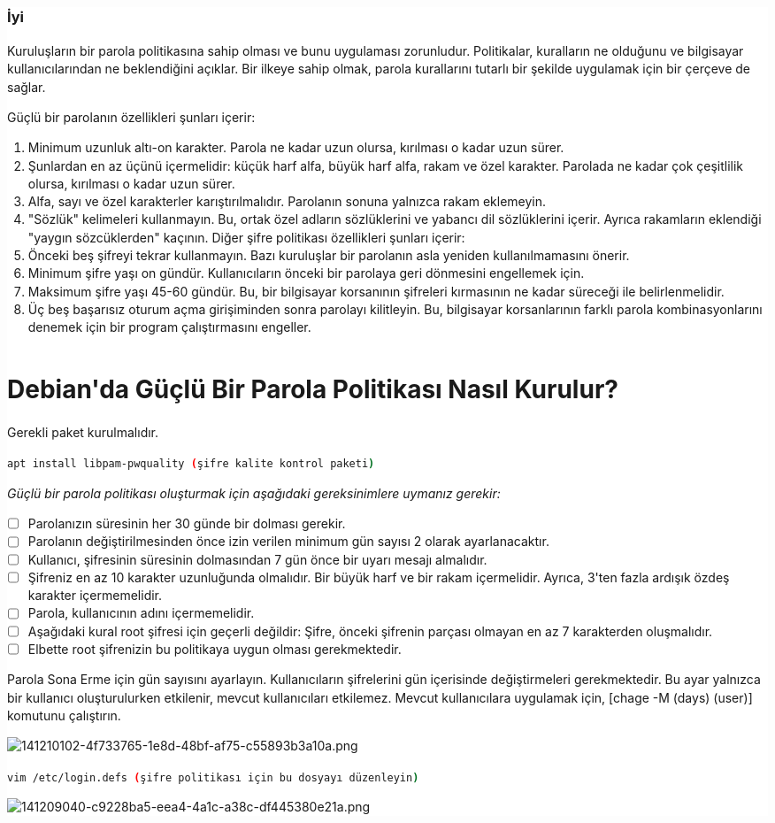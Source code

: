 ### İyi

Kuruluşların bir parola politikasına sahip olması ve bunu uygulaması zorunludur. Politikalar, kuralların ne olduğunu ve bilgisayar kullanıcılarından ne beklendiğini açıklar. Bir ilkeye sahip olmak, parola kurallarını tutarlı bir şekilde uygulamak için bir çerçeve de sağlar.

Güçlü bir parolanın özellikleri şunları içerir:

1. Minimum uzunluk altı-on karakter. Parola ne kadar uzun olursa, kırılması o kadar uzun sürer.
2. Şunlardan en az üçünü içermelidir: küçük harf alfa, büyük harf alfa, rakam ve özel karakter. Parolada ne kadar çok çeşitlilik olursa, kırılması o kadar uzun sürer.
3. Alfa, sayı ve özel karakterler karıştırılmalıdır. Parolanın sonuna yalnızca rakam eklemeyin.
4. "Sözlük" kelimeleri kullanmayın. Bu, ortak özel adların sözlüklerini ve yabancı dil sözlüklerini içerir. Ayrıca rakamların eklendiği "yaygın sözcüklerden" kaçının.
Diğer şifre politikası özellikleri şunları içerir:
5. Önceki beş şifreyi tekrar kullanmayın. Bazı kuruluşlar bir parolanın asla yeniden kullanılmamasını önerir.
6. Minimum şifre yaşı on gündür. Kullanıcıların önceki bir parolaya geri dönmesini engellemek için.
7. Maksimum şifre yaşı 45-60 gündür. Bu, bir bilgisayar korsanının şifreleri kırmasının ne kadar süreceği ile belirlenmelidir.
8. Üç beş başarısız oturum açma girişiminden sonra parolayı kilitleyin. Bu, bilgisayar korsanlarının farklı parola kombinasyonlarını denemek için bir program çalıştırmasını engeller.

# Debian'da Güçlü Bir Parola Politikası Nasıl Kurulur?

Gerekli paket kurulmalıdır.

```bash
apt install libpam-pwquality (şifre kalite kontrol paketi)
```

*Güçlü bir parola politikası oluşturmak için aşağıdaki gereksinimlere uymanız gerekir:*

- [ ]  Parolanızın süresinin her 30 günde bir dolması gerekir.
- [ ]  Parolanın değiştirilmesinden önce izin verilen minimum gün sayısı 2 olarak ayarlanacaktır.
- [ ]  Kullanıcı, şifresinin süresinin dolmasından 7 gün önce bir uyarı mesajı almalıdır.
- [ ]  Şifreniz en az 10 karakter uzunluğunda olmalıdır. Bir büyük harf ve bir rakam içermelidir. Ayrıca, 3'ten fazla ardışık özdeş karakter içermemelidir.
- [ ]  Parola, kullanıcının adını içermemelidir.
- [ ]  Aşağıdaki kural root şifresi için geçerli değildir: Şifre, önceki şifrenin parçası olmayan en az 7 karakterden oluşmalıdır.
- [ ]  Elbette root şifrenizin bu politikaya uygun olması gerekmektedir.

Parola Sona Erme için gün sayısını ayarlayın. Kullanıcıların şifrelerini gün içerisinde değiştirmeleri gerekmektedir. Bu ayar yalnızca bir kullanıcı oluşturulurken etkilenir, mevcut kullanıcıları etkilemez. Mevcut kullanıcılara uygulamak için, [chage -M (days) (user)] komutunu çalıştırın.

![141210102-4f733765-1e8d-48bf-af75-c55893b3a10a.png](https://s3-us-west-2.amazonaws.com/secure.notion-static.com/2a6a41e7-7fc1-4b63-a4f6-993bfe11bb92/141210102-4f733765-1e8d-48bf-af75-c55893b3a10a.png)

```bash
vim /etc/login.defs (şifre politikası için bu dosyayı düzenleyin)
```

![141209040-c9228ba5-eea4-4a1c-a38c-df445380e21a.png](https://s3-us-west-2.amazonaws.com/secure.notion-static.com/ff037925-1dfe-4d7f-bc5f-6a7496de7209/141209040-c9228ba5-eea4-4a1c-a38c-df445380e21a.png)
